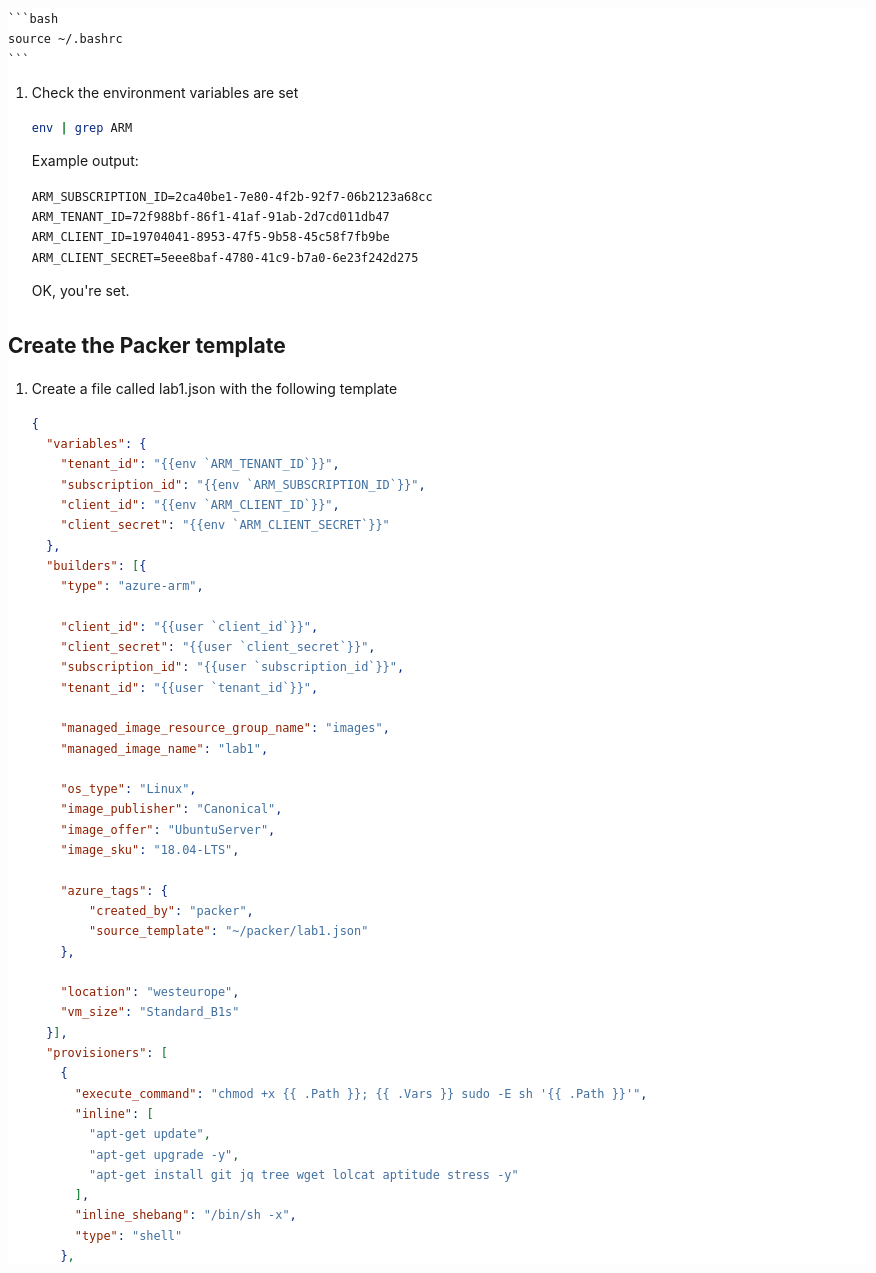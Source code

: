     ```bash
    source ~/.bashrc
    ```

1. Check the environment variables are set

    ```bash
    env | grep ARM
    ```

    Example output:

    ```text
    ARM_SUBSCRIPTION_ID=2ca40be1-7e80-4f2b-92f7-06b2123a68cc
    ARM_TENANT_ID=72f988bf-86f1-41af-91ab-2d7cd011db47
    ARM_CLIENT_ID=19704041-8953-47f5-9b58-45c58f7fb9be
    ARM_CLIENT_SECRET=5eee8baf-4780-41c9-b7a0-6e23f242d275
    ```

    OK, you're set.

## Create the Packer template

1. Create a file called lab1.json with the following template

    ```json
    {
      "variables": {
        "tenant_id": "{{env `ARM_TENANT_ID`}}",
        "subscription_id": "{{env `ARM_SUBSCRIPTION_ID`}}",
        "client_id": "{{env `ARM_CLIENT_ID`}}",
        "client_secret": "{{env `ARM_CLIENT_SECRET`}}"
      },
      "builders": [{
        "type": "azure-arm",

        "client_id": "{{user `client_id`}}",
        "client_secret": "{{user `client_secret`}}",
        "subscription_id": "{{user `subscription_id`}}",
        "tenant_id": "{{user `tenant_id`}}",

        "managed_image_resource_group_name": "images",
        "managed_image_name": "lab1",

        "os_type": "Linux",
        "image_publisher": "Canonical",
        "image_offer": "UbuntuServer",
        "image_sku": "18.04-LTS",

        "azure_tags": {
            "created_by": "packer",
            "source_template": "~/packer/lab1.json"
        },

        "location": "westeurope",
        "vm_size": "Standard_B1s"
      }],
      "provisioners": [
        {
          "execute_command": "chmod +x {{ .Path }}; {{ .Vars }} sudo -E sh '{{ .Path }}'",
          "inline": [
            "apt-get update",
            "apt-get upgrade -y",
            "apt-get install git jq tree wget lolcat aptitude stress -y"
          ],
          "inline_shebang": "/bin/sh -x",
          "type": "shell"
        },